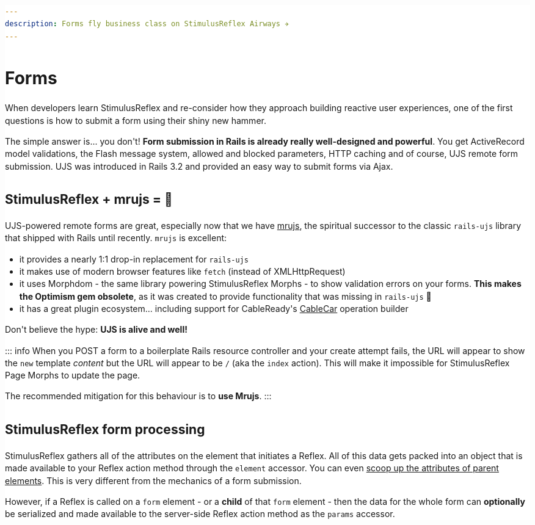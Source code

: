 ```yaml
---
description: Forms fly business class on StimulusReflex Airways ✈️
---
```


<script setup>
  import LinkComponent from '../components/LinkComponent.vue'
</script>


# Forms

When developers learn StimulusReflex and re-consider how they approach building reactive user experiences, one of the first questions is how to submit a form using their shiny new hammer.

The simple answer is... you don't! **Form submission in Rails is already really well-designed and powerful**. You get ActiveRecord model validations, the Flash message system, allowed and blocked parameters, HTTP caching and of course, UJS remote form submission. UJS was introduced in Rails 3.2 and provided an easy way to submit forms via Ajax.

## StimulusReflex + mrujs = 🥰

UJS-powered remote forms are great, especially now that we have [mrujs](https://mrujs.com), the spiritual successor to the classic `rails-ujs` library that shipped with Rails until recently. `mrujs` is excellent:

* it provides a nearly 1:1 drop-in replacement for `rails-ujs`
* it makes use of modern browser features like `fetch` (instead of XMLHttpRequest)
* it uses Morphdom - the same library powering StimulusReflex Morphs - to show validation errors on your forms. **This makes the Optimism gem obsolete**, as it was created to provide functionality that was missing in `rails-ujs` 🎉
* it has a great plugin ecosystem... including support for CableReady's [CableCar](https://cableready.stimulusreflex.com/guide/cable-car) operation builder

Don't believe the hype: **UJS is alive and well!**

::: info
When you POST a form to a boilerplate Rails resource controller and your create attempt fails, the URL will appear to show the `new` template _content_ but the URL will appear to be `/` (aka the `index` action). This will make it impossible for StimulusReflex Page Morphs to update the page.

The recommended mitigation for this behaviour is to **use Mrujs**.
:::

## StimulusReflex form processing

StimulusReflex gathers all of the attributes on the element that initiates a Reflex. All of this data gets packed into an object that is made available to your Reflex action method through the `element` accessor. You can even [scoop up the attributes of parent elements](/guide/reflexes#combined-data-attributes-with-stimulate). This is very different from the mechanics of a form submission.

However, if a Reflex is called on a `form` element - or a **child** of that `form` element - then the data for the whole form can **optionally** be serialized and made available to the server-side Reflex action method as the `params` accessor.

